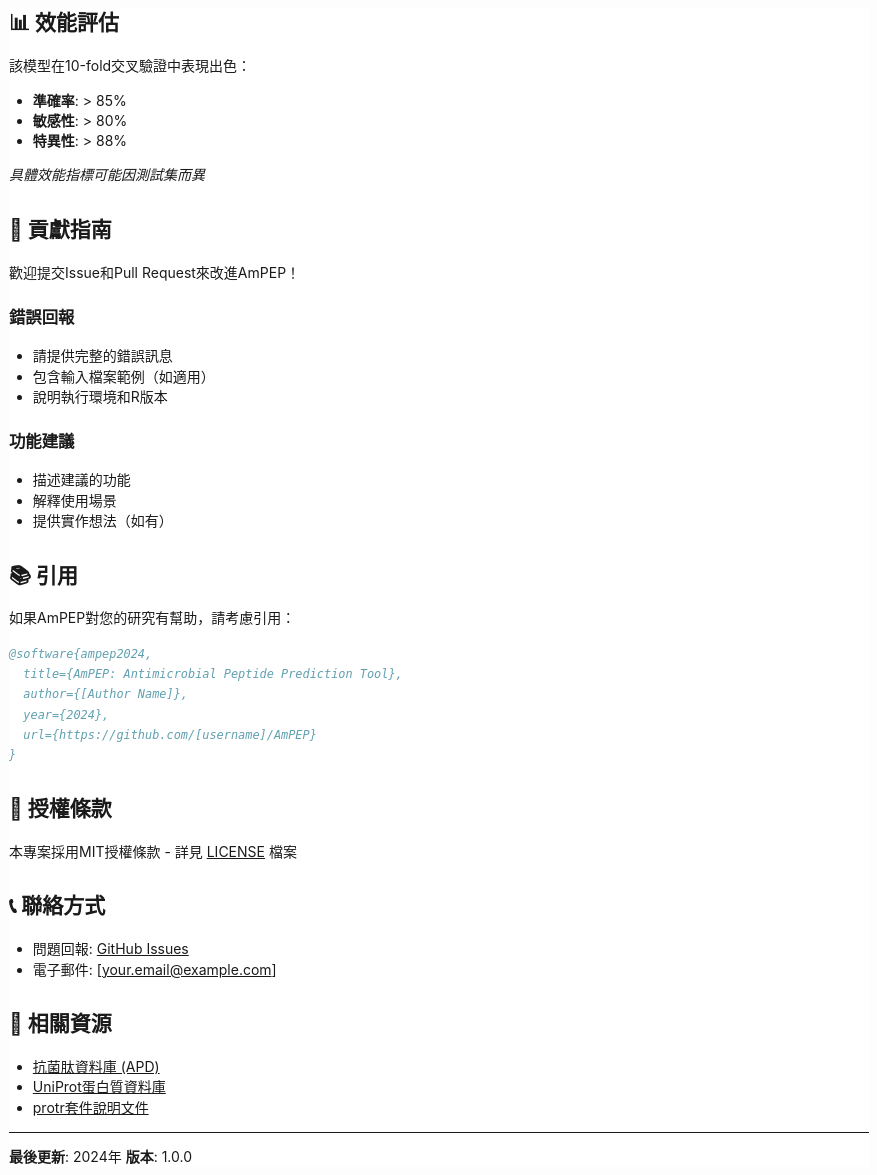 ## 📊 效能評估

該模型在10-fold交叉驗證中表現出色：
- **準確率**: > 85%
- **敏感性**: > 80%
- **特異性**: > 88%

*具體效能指標可能因測試集而異*

## 🤝 貢獻指南

歡迎提交Issue和Pull Request來改進AmPEP！

### 錯誤回報
- 請提供完整的錯誤訊息
- 包含輸入檔案範例（如適用）
- 說明執行環境和R版本

### 功能建議
- 描述建議的功能
- 解釋使用場景
- 提供實作想法（如有）

## 📚 引用

如果AmPEP對您的研究有幫助，請考慮引用：

```bibtex
@software{ampep2024,
  title={AmPEP: Antimicrobial Peptide Prediction Tool},
  author={[Author Name]},
  year={2024},
  url={https://github.com/[username]/AmPEP}
}
```

## 📄 授權條款

本專案採用MIT授權條款 - 詳見 [LICENSE](LICENSE) 檔案

## 📞 聯絡方式

- 問題回報: [GitHub Issues](https://github.com/[username]/AmPEP/issues)
- 電子郵件: [your.email@example.com]

## 🔗 相關資源

- [抗菌肽資料庫 (APD)](http://aps.unmc.edu/AP/)
- [UniProt蛋白質資料庫](https://www.uniprot.org/)
- [protr套件說明文件](https://cran.r-project.org/package=protr)

---

**最後更新**: 2024年
**版本**: 1.0.0